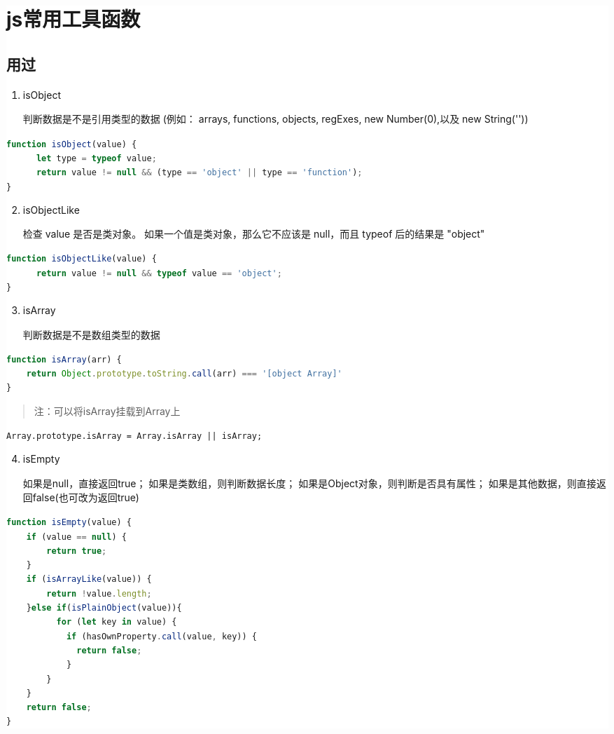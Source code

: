 # js常用工具函数

## 用过

1. isObject

	判断数据是不是引用类型的数据 (例如： arrays, functions, objects, regExes, new Number(0),以及 new String(''))

```js
function isObject(value) {
      let type = typeof value;
      return value != null && (type == 'object' || type == 'function');
}
```

2. isObjectLike

	检查 value 是否是类对象。 如果一个值是类对象，那么它不应该是 null，而且 typeof 后的结果是 "object"

```js
function isObjectLike(value) {
      return value != null && typeof value == 'object';
}
```

3. isArray

	判断数据是不是数组类型的数据

```js
function isArray(arr) {
    return Object.prototype.toString.call(arr) === '[object Array]'
}
```

> 注：可以将isArray挂载到Array上
	
	Array.prototype.isArray = Array.isArray || isArray;

4. isEmpty

	如果是null，直接返回true；
	如果是类数组，则判断数据长度；
	如果是Object对象，则判断是否具有属性；
	如果是其他数据，则直接返回false(也可改为返回true)

```js
function isEmpty(value) {
    if (value == null) {
        return true;
    }
    if (isArrayLike(value)) {
        return !value.length;
    }else if(isPlainObject(value)){
          for (let key in value) {
            if (hasOwnProperty.call(value, key)) {
              return false;
            }
        }
    }
    return false;
}
```
